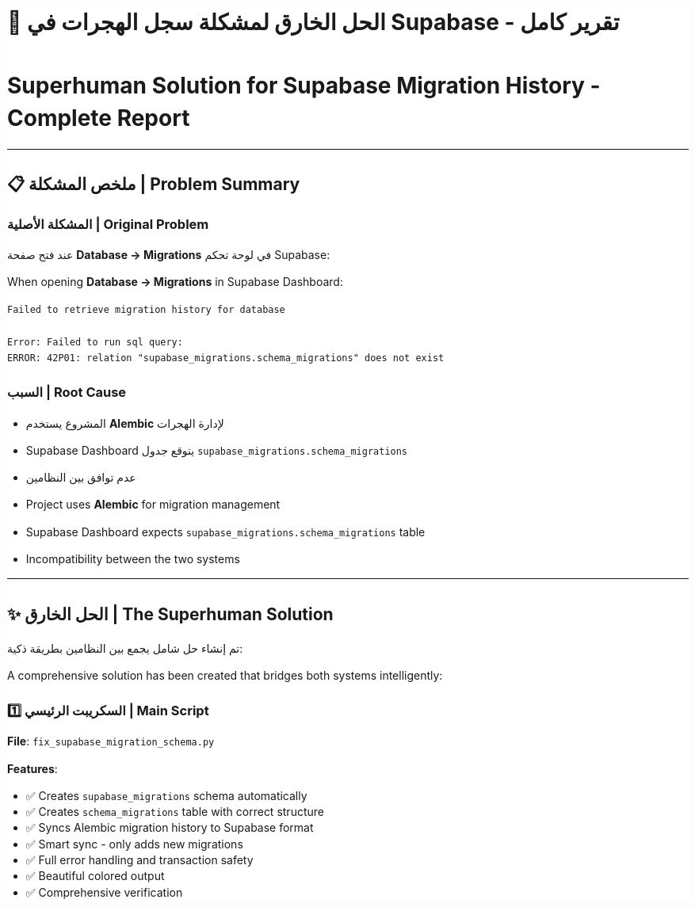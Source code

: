 # 🎉 الحل الخارق لمشكلة سجل الهجرات في Supabase - تقرير كامل
# Superhuman Solution for Supabase Migration History - Complete Report

---

## 📋 ملخص المشكلة | Problem Summary

### المشكلة الأصلية | Original Problem
عند فتح صفحة **Database → Migrations** في لوحة تحكم Supabase:

When opening **Database → Migrations** in Supabase Dashboard:

```
Failed to retrieve migration history for database

Error: Failed to run sql query: 
ERROR: 42P01: relation "supabase_migrations.schema_migrations" does not exist
```

### السبب | Root Cause
- المشروع يستخدم **Alembic** لإدارة الهجرات
- Supabase Dashboard يتوقع جدول `supabase_migrations.schema_migrations`
- عدم توافق بين النظامين

- Project uses **Alembic** for migration management
- Supabase Dashboard expects `supabase_migrations.schema_migrations` table
- Incompatibility between the two systems

---

## ✨ الحل الخارق | The Superhuman Solution

تم إنشاء حل شامل يجمع بين النظامين بطريقة ذكية:

A comprehensive solution has been created that bridges both systems intelligently:

### 1️⃣ السكريبت الرئيسي | Main Script

**File**: `fix_supabase_migration_schema.py`

**Features**:
- ✅ Creates `supabase_migrations` schema automatically
- ✅ Creates `schema_migrations` table with correct structure
- ✅ Syncs Alembic migration history to Supabase format
- ✅ Smart sync - only adds new migrations
- ✅ Full error handling and transaction safety
- ✅ Beautiful colored output
- ✅ Comprehensive verification
